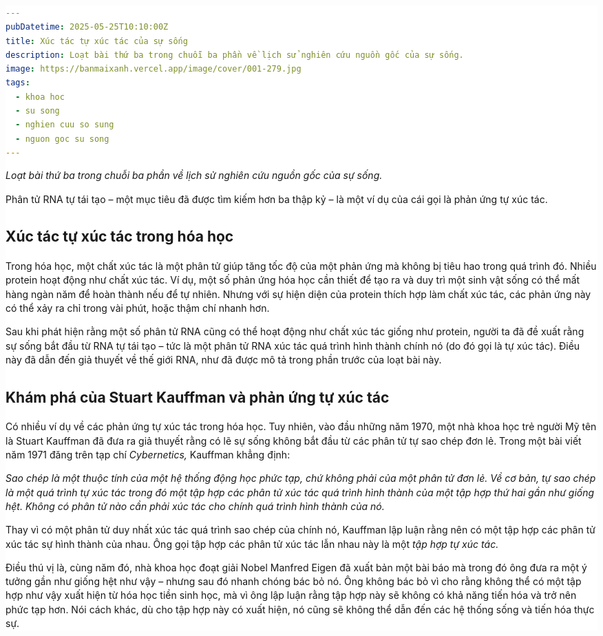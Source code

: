 ```yaml
---
pubDatetime: 2025-05-25T10:10:00Z
title: Xúc tác tự xúc tác của sự sống
description: Loạt bài thứ ba trong chuỗi ba phần về lịch sử nghiên cứu nguồn gốc của sự sống.
image: https://banmaixanh.vercel.app/image/cover/001-279.jpg
tags:
  - khoa hoc
  - su song
  - nghien cuu so sung
  - nguon goc su song
---
```


_Loạt bài thứ ba trong chuỗi ba phần về lịch sử nghiên cứu nguồn gốc của sự sống._

Phân tử RNA tự tái tạo – một mục tiêu đã được tìm kiếm hơn ba thập kỷ – là một ví dụ của cái gọi là phản ứng tự xúc tác.

## Xúc tác tự xúc tác trong hóa học

Trong hóa học, một chất xúc tác là một phân tử giúp tăng tốc độ của một phản ứng mà không bị tiêu hao trong quá trình đó. Nhiều protein hoạt động như chất xúc tác. Ví dụ, một số phản ứng hóa học cần thiết để tạo ra và duy trì một sinh vật sống có thể mất hàng ngàn năm để hoàn thành nếu để tự nhiên. Nhưng với sự hiện diện của protein thích hợp làm chất xúc tác, các phản ứng này có thể xảy ra chỉ trong vài phút, hoặc thậm chí nhanh hơn.

Sau khi phát hiện rằng một số phân tử RNA cũng có thể hoạt động như chất xúc tác giống như protein, người ta đã đề xuất rằng sự sống bắt đầu từ RNA tự tái tạo – tức là một phân tử RNA xúc tác quá trình hình thành chính nó (do đó gọi là tự xúc tác). Điều này đã dẫn đến giả thuyết về thế giới RNA, như đã được mô tả trong phần trước của loạt bài này.

## Khám phá của Stuart Kauffman và phản ứng tự xúc tác

Có nhiều ví dụ về các phản ứng tự xúc tác trong hóa học. Tuy nhiên, vào đầu những năm 1970, một nhà khoa học trẻ người Mỹ tên là Stuart Kauffman đã đưa ra giả thuyết rằng có lẽ sự sống không bắt đầu từ các phân tử tự sao chép đơn lẻ. Trong một bài viết năm 1971 đăng trên tạp chí _Cybernetics,_ Kauffman khẳng định:

_Sao chép là một thuộc tính của một hệ thống động học phức tạp, chứ không phải của một phân tử đơn lẻ. Về cơ bản, tự sao chép là một quá trình tự xúc tác trong đó một tập hợp các phân tử xúc tác quá trình hình thành của một tập hợp thứ hai gần như giống hệt. Không có phân tử nào cần phải xúc tác cho chính quá trình hình thành của nó._

Thay vì có một phân tử duy nhất xúc tác quá trình sao chép của chính nó, Kauffman lập luận rằng nên có một tập hợp các phân tử xúc tác sự hình thành của nhau. Ông gọi tập hợp các phân tử xúc tác lẫn nhau này là một _tập hợp tự xúc tác._

Điều thú vị là, cùng năm đó, nhà khoa học đoạt giải Nobel Manfred Eigen đã xuất bản một bài báo mà trong đó ông đưa ra một ý tưởng gần như giống hệt như vậy – nhưng sau đó nhanh chóng bác bỏ nó. Ông không bác bỏ vì cho rằng không thể có một tập hợp như vậy xuất hiện từ hóa học tiền sinh học, mà vì ông lập luận rằng tập hợp này sẽ không có khả năng tiến hóa và trở nên phức tạp hơn. Nói cách khác, dù cho tập hợp này có xuất hiện, nó cũng sẽ không thể dẫn đến các hệ thống sống và tiến hóa thực sự.
